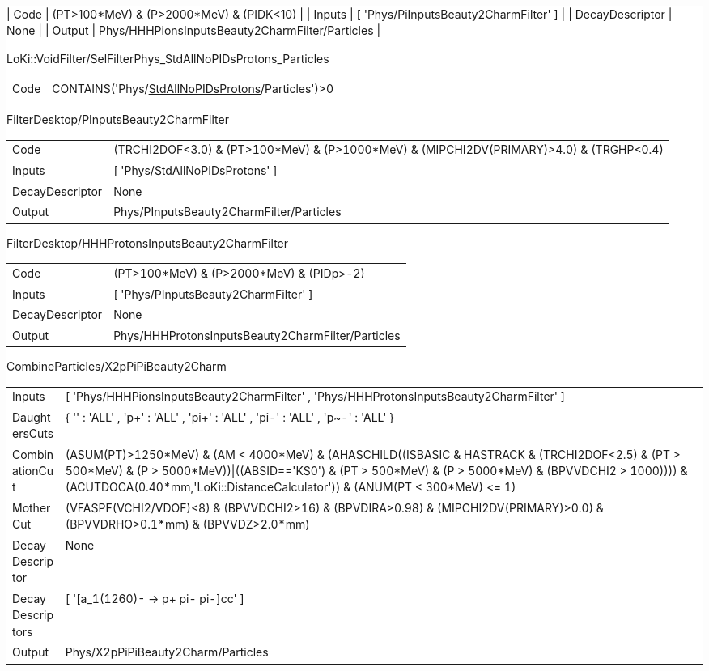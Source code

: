 | Code            | (PT\>100\*MeV) & (P\>2000\*MeV) & (PIDK\<10)    |
| Inputs          | [ 'Phys/PiInputsBeauty2CharmFilter' ]         |
| DecayDescriptor | None                                            |
| Output          | Phys/HHHPionsInputsBeauty2CharmFilter/Particles |

LoKi::VoidFilter/SelFilterPhys_StdAllNoPIDsProtons_Particles

|      |                                                                                                          |
|------|----------------------------------------------------------------------------------------------------------|
| Code | CONTAINS('Phys/[StdAllNoPIDsProtons](./stripping21r1-commonparticles-stdallnopidsprotons)/Particles')\>0 |

FilterDesktop/PInputsBeauty2CharmFilter

|                 |                                                                                               |
|-----------------|-----------------------------------------------------------------------------------------------|
| Code            | (TRCHI2DOF\<3.0) & (PT\>100\*MeV) & (P\>1000\*MeV) & (MIPCHI2DV(PRIMARY)\>4.0) & (TRGHP\<0.4) |
| Inputs          | [ 'Phys/[StdAllNoPIDsProtons](./stripping21r1-commonparticles-stdallnopidsprotons)' ]       |
| DecayDescriptor | None                                                                                          |
| Output          | Phys/PInputsBeauty2CharmFilter/Particles                                                      |

FilterDesktop/HHHProtonsInputsBeauty2CharmFilter

|                 |                                                   |
|-----------------|---------------------------------------------------|
| Code            | (PT\>100\*MeV) & (P\>2000\*MeV) & (PIDp\>-2)      |
| Inputs          | [ 'Phys/PInputsBeauty2CharmFilter' ]            |
| DecayDescriptor | None                                              |
| Output          | Phys/HHHProtonsInputsBeauty2CharmFilter/Particles |

CombineParticles/X2pPiPiBeauty2Charm

|                  |                                                                                                                                                                                                                                                                                                       |
|------------------|-------------------------------------------------------------------------------------------------------------------------------------------------------------------------------------------------------------------------------------------------------------------------------------------------------|
| Inputs           | [ 'Phys/HHHPionsInputsBeauty2CharmFilter' , 'Phys/HHHProtonsInputsBeauty2CharmFilter' ]                                                                                                                                                                                                             |
| DaughtersCuts    | { '' : 'ALL' , 'p+' : 'ALL' , 'pi+' : 'ALL' , 'pi-' : 'ALL' , 'p~-' : 'ALL' }                                                                                                                                                                                                                         |
| CombinationCut   | (ASUM(PT)\>1250\*MeV) & (AM \< 4000\*MeV) & (AHASCHILD((ISBASIC & HASTRACK & (TRCHI2DOF\<2.5) & (PT \> 500\*MeV) & (P \> 5000\*MeV))\|((ABSID=='KS0') & (PT \> 500\*MeV) & (P \> 5000\*MeV) & (BPVVDCHI2 \> 1000)))) & (ACUTDOCA(0.40\*mm,'LoKi::DistanceCalculator')) & (ANUM(PT \< 300\*MeV) \<= 1) |
| MotherCut        | (VFASPF(VCHI2/VDOF)\<8) & (BPVVDCHI2\>16) & (BPVDIRA\>0.98) & (MIPCHI2DV(PRIMARY)\>0.0) & (BPVVDRHO\>0.1\*mm) & (BPVVDZ\>2.0\*mm)                                                                                                                                                                     |
| DecayDescriptor  | None                                                                                                                                                                                                                                                                                                  |
| DecayDescriptors | [ '[a_1(1260)- -\> p+ pi- pi-]cc' ]                                                                                                                                                                                                                                                               |
| Output           | Phys/X2pPiPiBeauty2Charm/Particles                                                                                                                                                                                                                                                                    |
